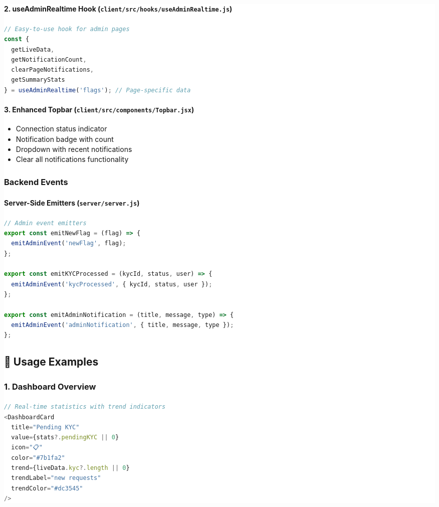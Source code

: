 #### 2. useAdminRealtime Hook (`client/src/hooks/useAdminRealtime.js`)
```javascript
// Easy-to-use hook for admin pages
const {
  getLiveData,
  getNotificationCount,
  clearPageNotifications,
  getSummaryStats
} = useAdminRealtime('flags'); // Page-specific data
```

#### 3. Enhanced Topbar (`client/src/components/Topbar.jsx`)
- Connection status indicator
- Notification badge with count
- Dropdown with recent notifications
- Clear all notifications functionality

### Backend Events

#### Server-Side Emitters (`server/server.js`)
```javascript
// Admin event emitters
export const emitNewFlag = (flag) => {
  emitAdminEvent('newFlag', flag);
};

export const emitKYCProcessed = (kycId, status, user) => {
  emitAdminEvent('kycProcessed', { kycId, status, user });
};

export const emitAdminNotification = (title, message, type) => {
  emitAdminEvent('adminNotification', { title, message, type });
};
```

## 📱 Usage Examples

### 1. Dashboard Overview
```javascript
// Real-time statistics with trend indicators
<DashboardCard
  title="Pending KYC"
  value={stats?.pendingKYC || 0}
  icon="📋"
  color="#7b1fa2"
  trend={liveData.kyc?.length || 0}
  trendLabel="new requests"
  trendColor="#dc3545"
/>
```
